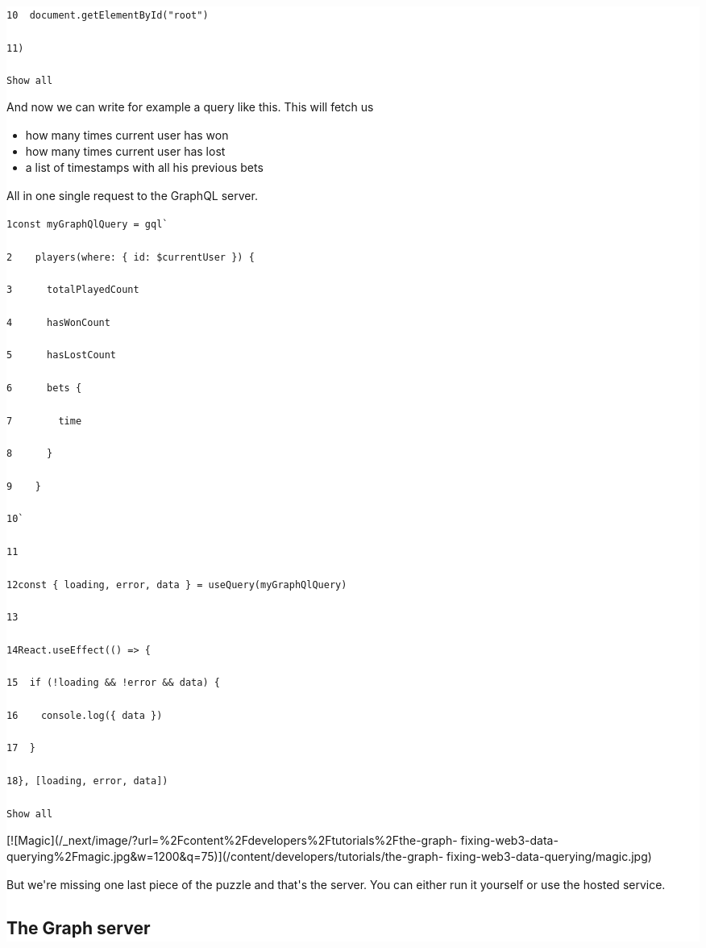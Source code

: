     10  document.getElementById("root")
    
    11)
    
    Show all

And now we can write for example a query like this. This will fetch us

  * how many times current user has won
  * how many times current user has lost
  * a list of timestamps with all his previous bets

All in one single request to the GraphQL server.

    
    
    1const myGraphQlQuery = gql`
    
    2    players(where: { id: $currentUser }) {
    
    3      totalPlayedCount
    
    4      hasWonCount
    
    5      hasLostCount
    
    6      bets {
    
    7        time
    
    8      }
    
    9    }
    
    10`
    
    11
    
    12const { loading, error, data } = useQuery(myGraphQlQuery)
    
    13
    
    14React.useEffect(() => {
    
    15  if (!loading && !error && data) {
    
    16    console.log({ data })
    
    17  }
    
    18}, [loading, error, data])
    
    Show all

[![Magic](/_next/image/?url=%2Fcontent%2Fdevelopers%2Ftutorials%2Fthe-graph-
fixing-web3-data-
querying%2Fmagic.jpg&w=1200&q=75)](/content/developers/tutorials/the-graph-
fixing-web3-data-querying/magic.jpg)

But we're missing one last piece of the puzzle and that's the server. You can
either run it yourself or use the hosted service.

## The Graph server
